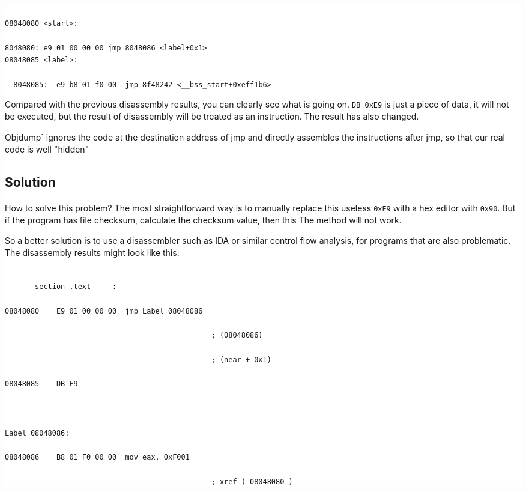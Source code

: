 
```

08048080 <start>:

8048080: e9 01 00 00 00 jmp 8048086 <label+0x1>
08048085 <label>:

  8048085: 	e9 b8 01 f0 00 	jmp 8f48242 <__bss_start+0xeff1b6>

```



Compared with the previous disassembly results, you can clearly see what is going on. `DB 0xE9` is just a piece of data, it will not be executed, but the result of disassembly will be treated as an instruction. The result has also changed.


Objdump` ignores the code at the destination address of jmp and directly assembles the instructions after jmp, so that our real code is well &quot;hidden&quot;


## Solution


How to solve this problem? The most straightforward way is to manually replace this useless `0xE9` with a hex editor with `0x90`. But if the program has file checksum, calculate the checksum value, then this The method will not work.


So a better solution is to use a disassembler such as IDA or similar control flow analysis, for programs that are also problematic. The disassembly results might look like this:


```

  ---- section .text ----:

08048080 	E9 01 00 00 00 	jmp Label_08048086

			                                    ; (08048086)

			                                    ; (near + 0x1)

08048085 	DB E9



Label_08048086:

08048086	B8 01 F0 00 00	mov eax, 0xF001

			                                    ; xref ( 08048080 ) 

```
